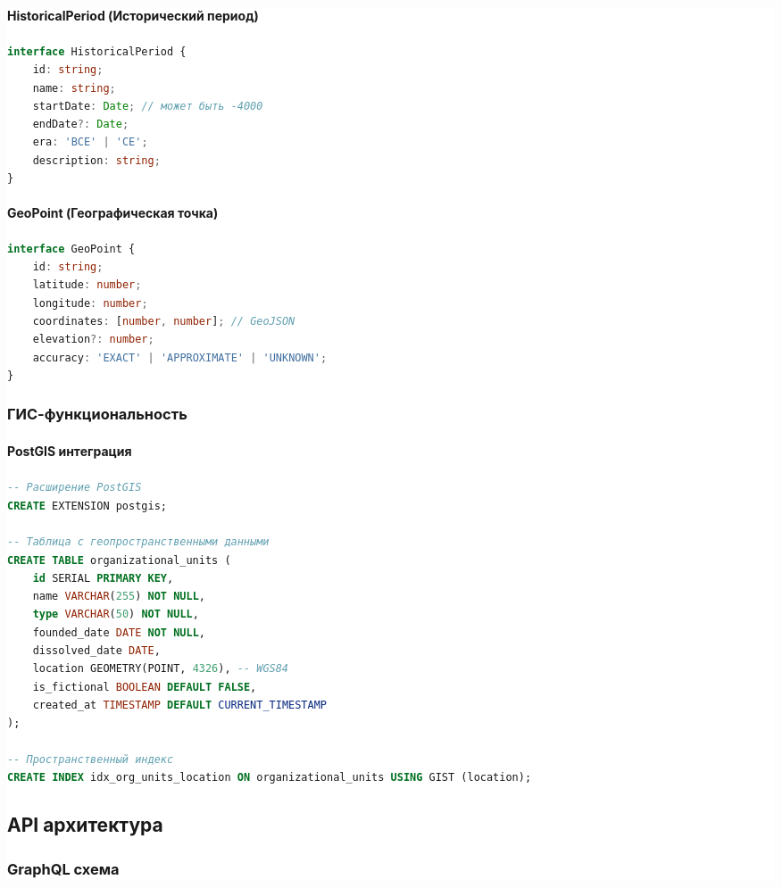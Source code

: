 #### HistoricalPeriod (Исторический период)
```typescript
interface HistoricalPeriod {
    id: string;
    name: string;
    startDate: Date; // может быть -4000
    endDate?: Date;
    era: 'BCE' | 'CE';
    description: string;
}
```

#### GeoPoint (Географическая точка)
```typescript
interface GeoPoint {
    id: string;
    latitude: number;
    longitude: number;
    coordinates: [number, number]; // GeoJSON
    elevation?: number;
    accuracy: 'EXACT' | 'APPROXIMATE' | 'UNKNOWN';
}
```

### ГИС-функциональность

#### PostGIS интеграция
```sql
-- Расширение PostGIS
CREATE EXTENSION postgis;

-- Таблица с геопространственными данными
CREATE TABLE organizational_units (
    id SERIAL PRIMARY KEY,
    name VARCHAR(255) NOT NULL,
    type VARCHAR(50) NOT NULL,
    founded_date DATE NOT NULL,
    dissolved_date DATE,
    location GEOMETRY(POINT, 4326), -- WGS84
    is_fictional BOOLEAN DEFAULT FALSE,
    created_at TIMESTAMP DEFAULT CURRENT_TIMESTAMP
);

-- Пространственный индекс
CREATE INDEX idx_org_units_location ON organizational_units USING GIST (location);
```

## API архитектура

### GraphQL схема
